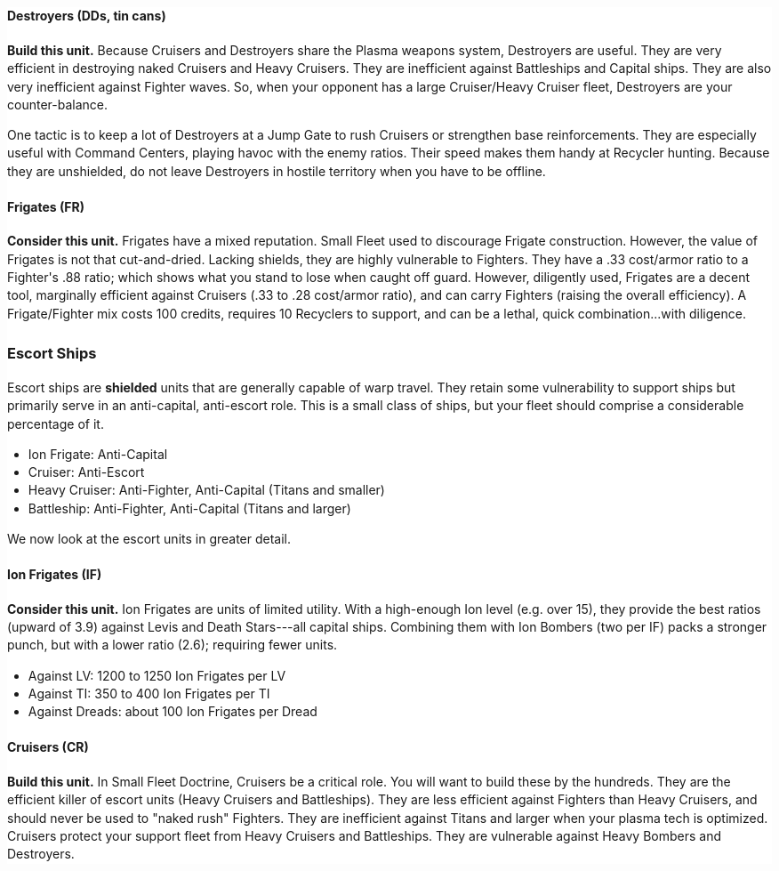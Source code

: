 #### Destroyers (DDs, tin cans)

<b class='text-success'>Build this unit.</b>
Because Cruisers and Destroyers share the Plasma weapons system, Destroyers are useful. They are very efficient in destroying naked Cruisers and Heavy Cruisers. They are inefficient against Battleships and Capital ships. They are also very inefficient against Fighter waves. So, when your opponent has a large Cruiser/Heavy Cruiser fleet, Destroyers are your counter-balance.

One tactic is to keep a lot of Destroyers at a Jump Gate to rush Cruisers or strengthen base reinforcements. They are especially useful with Command Centers, playing havoc with the enemy ratios. Their speed makes them handy at Recycler hunting. Because they are unshielded, do not leave Destroyers in hostile territory when you have to be offline.

#### Frigates (FR)

<b class='text-warning'>Consider this unit.</b>
Frigates have a mixed reputation. Small Fleet used to discourage Frigate construction. However, the value of Frigates is not that cut-and-dried. Lacking shields, they are highly vulnerable to Fighters. They have a .33 cost/armor ratio to a Fighter's .88 ratio; which shows what you stand to lose when caught off guard. However, diligently used, Frigates are a decent tool, marginally efficient against Cruisers (.33 to .28 cost/armor ratio), and can carry Fighters (raising the overall efficiency). A Frigate/Fighter mix costs 100 credits, requires 10 Recyclers to support, and can be a lethal, quick combination...with diligence.

### Escort Ships

Escort ships are **shielded** units that are generally capable of warp travel. They retain some vulnerability to support ships but primarily serve in an anti-capital, anti-escort role. This is a small class of ships, but your fleet should comprise a considerable percentage of it.

* Ion Frigate: Anti-Capital
* Cruiser: Anti-Escort
* Heavy Cruiser: Anti-Fighter, Anti-Capital (Titans and smaller)
* Battleship: Anti-Fighter, Anti-Capital (Titans and larger)


We now look at the escort units in greater detail.

#### Ion Frigates (IF)

<b class='text-warning'>Consider this unit.</b>
Ion Frigates are units of limited utility. With a high-enough Ion level (e.g. over 15), they provide the best ratios (upward of 3.9) against Levis and Death Stars---all capital ships. Combining them with Ion Bombers (two per IF) packs a stronger punch, but with a lower ratio (2.6); requiring fewer units.

* Against LV: 1200 to 1250 Ion Frigates per LV
* Against TI: 350 to 400 Ion Frigates per TI
* Against Dreads: about 100 Ion Frigates per Dread


#### Cruisers (CR)

<b class='text-success'>Build this unit.</b> In Small Fleet Doctrine, Cruisers be
a critical role. You will want to build these by the hundreds. They are
the efficient killer of escort units (Heavy Cruisers and Battleships).
They are less efficient against Fighters than Heavy Cruisers, and should
never be used to "naked rush" Fighters. They are inefficient against
Titans and larger when your plasma tech is optimized. Cruisers protect
your support fleet from Heavy Cruisers and Battleships. They are
vulnerable against Heavy Bombers and Destroyers.
